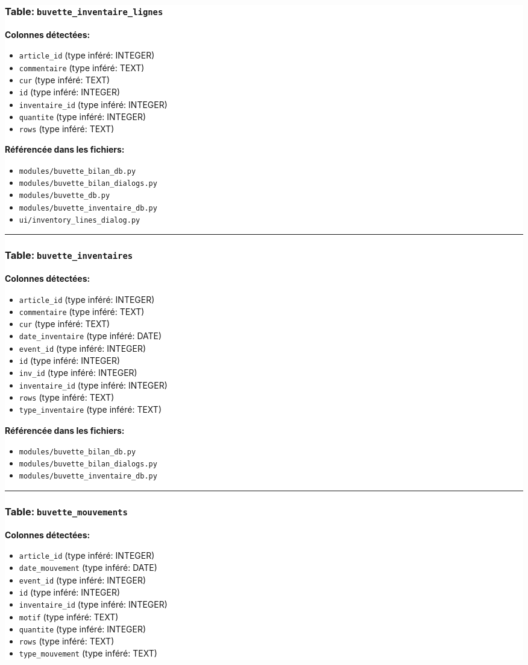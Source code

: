
### Table: `buvette_inventaire_lignes`

**Colonnes détectées:**

- `article_id` (type inféré: INTEGER)
- `commentaire` (type inféré: TEXT)
- `cur` (type inféré: TEXT)
- `id` (type inféré: INTEGER)
- `inventaire_id` (type inféré: INTEGER)
- `quantite` (type inféré: INTEGER)
- `rows` (type inféré: TEXT)

**Référencée dans les fichiers:**

- `modules/buvette_bilan_db.py`
- `modules/buvette_bilan_dialogs.py`
- `modules/buvette_db.py`
- `modules/buvette_inventaire_db.py`
- `ui/inventory_lines_dialog.py`

---

### Table: `buvette_inventaires`

**Colonnes détectées:**

- `article_id` (type inféré: INTEGER)
- `commentaire` (type inféré: TEXT)
- `cur` (type inféré: TEXT)
- `date_inventaire` (type inféré: DATE)
- `event_id` (type inféré: INTEGER)
- `id` (type inféré: INTEGER)
- `inv_id` (type inféré: INTEGER)
- `inventaire_id` (type inféré: INTEGER)
- `rows` (type inféré: TEXT)
- `type_inventaire` (type inféré: TEXT)

**Référencée dans les fichiers:**

- `modules/buvette_bilan_db.py`
- `modules/buvette_bilan_dialogs.py`
- `modules/buvette_inventaire_db.py`

---

### Table: `buvette_mouvements`

**Colonnes détectées:**

- `article_id` (type inféré: INTEGER)
- `date_mouvement` (type inféré: DATE)
- `event_id` (type inféré: INTEGER)
- `id` (type inféré: INTEGER)
- `inventaire_id` (type inféré: INTEGER)
- `motif` (type inféré: TEXT)
- `quantite` (type inféré: INTEGER)
- `rows` (type inféré: TEXT)
- `type_mouvement` (type inféré: TEXT)

